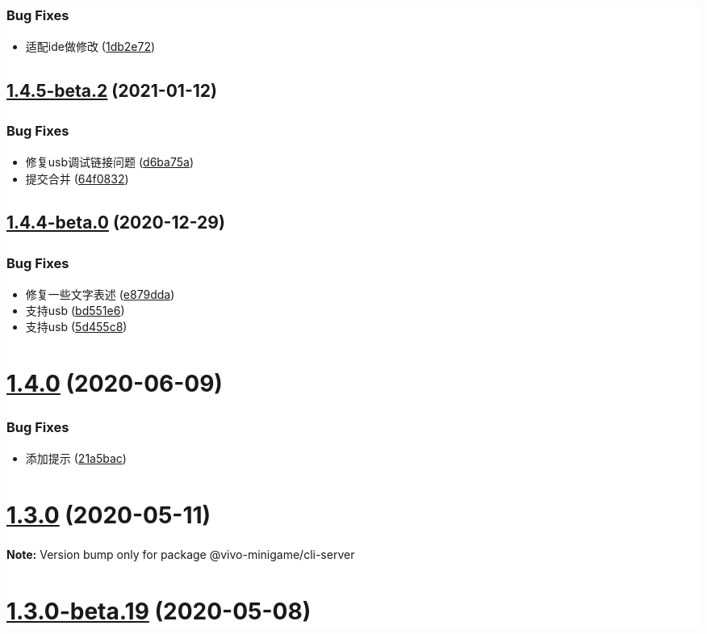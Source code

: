 
### Bug Fixes

* 适配ide做修改 ([1db2e72](https://gitlab.vmic.xyz/game2/minigame-cli/commit/1db2e72))





## [1.4.5-beta.2](https://gitlab.vmic.xyz/game2/minigame-cli/compare/v1.4.5-beta.1...v1.4.5-beta.2) (2021-01-12)


### Bug Fixes

* 修复usb调试链接问题 ([d6ba75a](https://gitlab.vmic.xyz/game2/minigame-cli/commit/d6ba75a))
* 提交合并 ([64f0832](https://gitlab.vmic.xyz/game2/minigame-cli/commit/64f0832))





## [1.4.4-beta.0](https://gitlab.vmic.xyz/game2/minigame-cli/compare/v1.4.3-alpha.2...v1.4.4-beta.0) (2020-12-29)


### Bug Fixes

* 修复一些文字表述 ([e879dda](https://gitlab.vmic.xyz/game2/minigame-cli/commit/e879dda))
* 支持usb ([bd551e6](https://gitlab.vmic.xyz/game2/minigame-cli/commit/bd551e6))
* 支持usb ([5d455c8](https://gitlab.vmic.xyz/game2/minigame-cli/commit/5d455c8))





# [1.4.0](https://gitlab.vmic.xyz/game2/minigame-cli/compare/v1.3.1...v1.4.0) (2020-06-09)


### Bug Fixes

* 添加提示 ([21a5bac](https://gitlab.vmic.xyz/game2/minigame-cli/commit/21a5bac))





# [1.3.0](https://gitlab.vmic.xyz/game2/minigame-cli/compare/v1.3.0-beta.19...v1.3.0) (2020-05-11)

**Note:** Version bump only for package @vivo-minigame/cli-server





# [1.3.0-beta.19](https://gitlab.vmic.xyz/game2/minigame-cli/compare/v1.3.0-beta.18...v1.3.0-beta.19) (2020-05-08)
